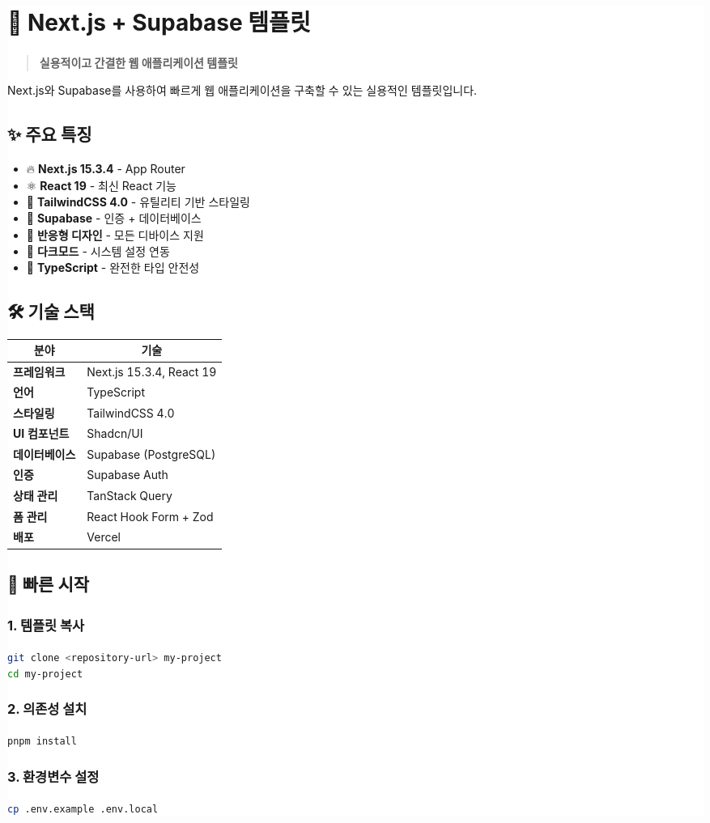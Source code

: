 # 🚀 Next.js + Supabase 템플릿

> **실용적이고 간결한 웹 애플리케이션 템플릿**

Next.js와 Supabase를 사용하여 빠르게 웹 애플리케이션을 구축할 수 있는 실용적인 템플릿입니다.

## ✨ **주요 특징**

- 🔥 **Next.js 15.3.4** - App Router
- ⚛️ **React 19** - 최신 React 기능
- 🎨 **TailwindCSS 4.0** - 유틸리티 기반 스타일링
- 🔐 **Supabase** - 인증 + 데이터베이스
- 📱 **반응형 디자인** - 모든 디바이스 지원
- 🌙 **다크모드** - 시스템 설정 연동
- 🔧 **TypeScript** - 완전한 타입 안전성

## 🛠️ **기술 스택**

| 분야 | 기술 |
|------|------|
| **프레임워크** | Next.js 15.3.4, React 19 |
| **언어** | TypeScript |
| **스타일링** | TailwindCSS 4.0 |
| **UI 컴포넌트** | Shadcn/UI |
| **데이터베이스** | Supabase (PostgreSQL) |
| **인증** | Supabase Auth |
| **상태 관리** | TanStack Query |
| **폼 관리** | React Hook Form + Zod |
| **배포** | Vercel |

## 🚀 **빠른 시작**

### 1. 템플릿 복사
```bash
git clone <repository-url> my-project
cd my-project
```

### 2. 의존성 설치
```bash
pnpm install
```

### 3. 환경변수 설정
```bash
cp .env.example .env.local
```
